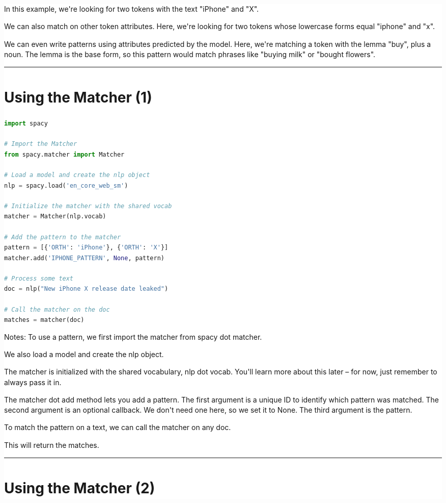 In this example, we're looking for two tokens with the text "iPhone" and "X".

We can also match on other token attributes. Here, we're looking for two tokens
whose lowercase forms equal "iphone" and "x".

We can even write patterns using attributes predicted by the model. Here, we're
matching a token with the lemma "buy", plus a noun. The lemma is the base form,
so this pattern would match phrases like "buying milk" or "bought flowers".

---

# Using the Matcher (1)

```python
import spacy

# Import the Matcher
from spacy.matcher import Matcher

# Load a model and create the nlp object
nlp = spacy.load('en_core_web_sm')

# Initialize the matcher with the shared vocab
matcher = Matcher(nlp.vocab)

# Add the pattern to the matcher
pattern = [{'ORTH': 'iPhone'}, {'ORTH': 'X'}]
matcher.add('IPHONE_PATTERN', None, pattern)

# Process some text
doc = nlp("New iPhone X release date leaked")

# Call the matcher on the doc
matches = matcher(doc)
```

Notes: To use a pattern, we first import the matcher from spacy dot matcher.

We also load a model and create the nlp object.

The matcher is initialized with the shared vocabulary, nlp dot vocab. You'll
learn more about this later – for now, just remember to always pass it in.

The matcher dot add method lets you add a pattern. The first argument is a
unique ID to identify which pattern was matched. The second argument is an
optional callback. We don't need one here, so we set it to None. The third
argument is the pattern.

To match the pattern on a text, we can call the matcher on any doc.

This will return the matches.

---

# Using the Matcher (2)
